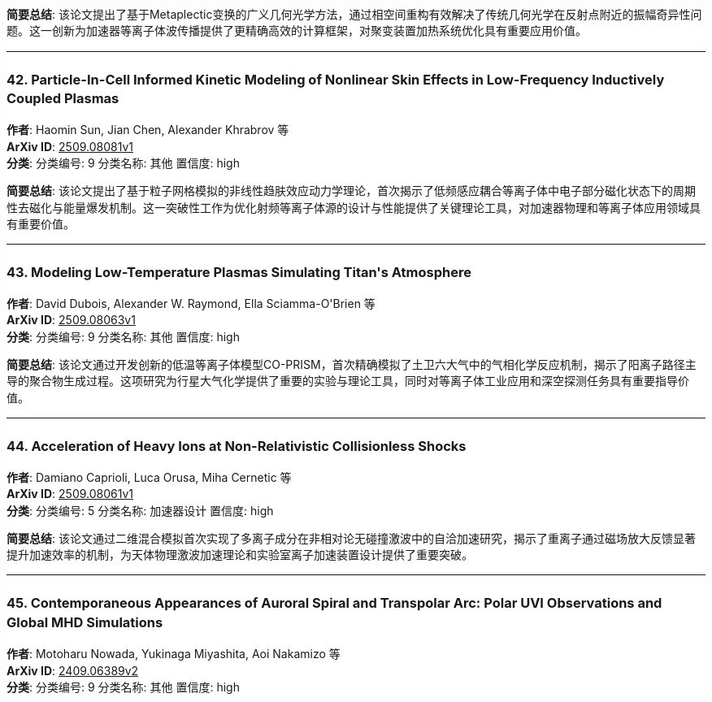 **简要总结**: 该论文提出了基于Metaplectic变换的广义几何光学方法，通过相空间重构有效解决了传统几何光学在反射点附近的振幅奇异性问题。这一创新为加速器等离子体波传播提供了更精确高效的计算框架，对聚变装置加热系统优化具有重要应用价值。

---

### 42. Particle-In-Cell Informed Kinetic Modeling of Nonlinear Skin Effects in   Low-Frequency Inductively Coupled Plasmas

**作者**: Haomin Sun, Jian Chen, Alexander Khrabrov 等  
**ArXiv ID**: [2509.08081v1](https://arxiv.org/abs/2509.08081v1)  
**分类**: 分类编号: 9
分类名称: 其他
置信度: high  

**简要总结**: 该论文提出了基于粒子网格模拟的非线性趋肤效应动力学理论，首次揭示了低频感应耦合等离子体中电子部分磁化状态下的周期性去磁化与能量爆发机制。这一突破性工作为优化射频等离子体源的设计与性能提供了关键理论工具，对加速器物理和等离子体应用领域具有重要价值。

---

### 43. Modeling Low-Temperature Plasmas Simulating Titan's Atmosphere

**作者**: David Dubois, Alexander W. Raymond, Ella Sciamma-O'Brien 等  
**ArXiv ID**: [2509.08063v1](https://arxiv.org/abs/2509.08063v1)  
**分类**: 分类编号: 9
分类名称: 其他
置信度: high  

**简要总结**: 该论文通过开发创新的低温等离子体模型CO-PRISM，首次精确模拟了土卫六大气中的气相化学反应机制，揭示了阳离子路径主导的聚合物生成过程。这项研究为行星大气化学提供了重要的实验与理论工具，同时对等离子体工业应用和深空探测任务具有重要指导价值。

---

### 44. Acceleration of Heavy Ions at Non-Relativistic Collisionless Shocks

**作者**: Damiano Caprioli, Luca Orusa, Miha Cernetic 等  
**ArXiv ID**: [2509.08061v1](https://arxiv.org/abs/2509.08061v1)  
**分类**: 分类编号: 5
分类名称: 加速器设计
置信度: high  

**简要总结**: 该论文通过二维混合模拟首次实现了多离子成分在非相对论无碰撞激波中的自洽加速研究，揭示了重离子通过磁场放大反馈显著提升加速效率的机制，为天体物理激波加速理论和实验室离子加速装置设计提供了重要突破。

---

### 45. Contemporaneous Appearances of Auroral Spiral and Transpolar Arc: Polar   UVI Observations and Global MHD Simulations

**作者**: Motoharu Nowada, Yukinaga Miyashita, Aoi Nakamizo 等  
**ArXiv ID**: [2409.06389v2](https://arxiv.org/abs/2409.06389v2)  
**分类**: 分类编号: 9
分类名称: 其他
置信度: high  
